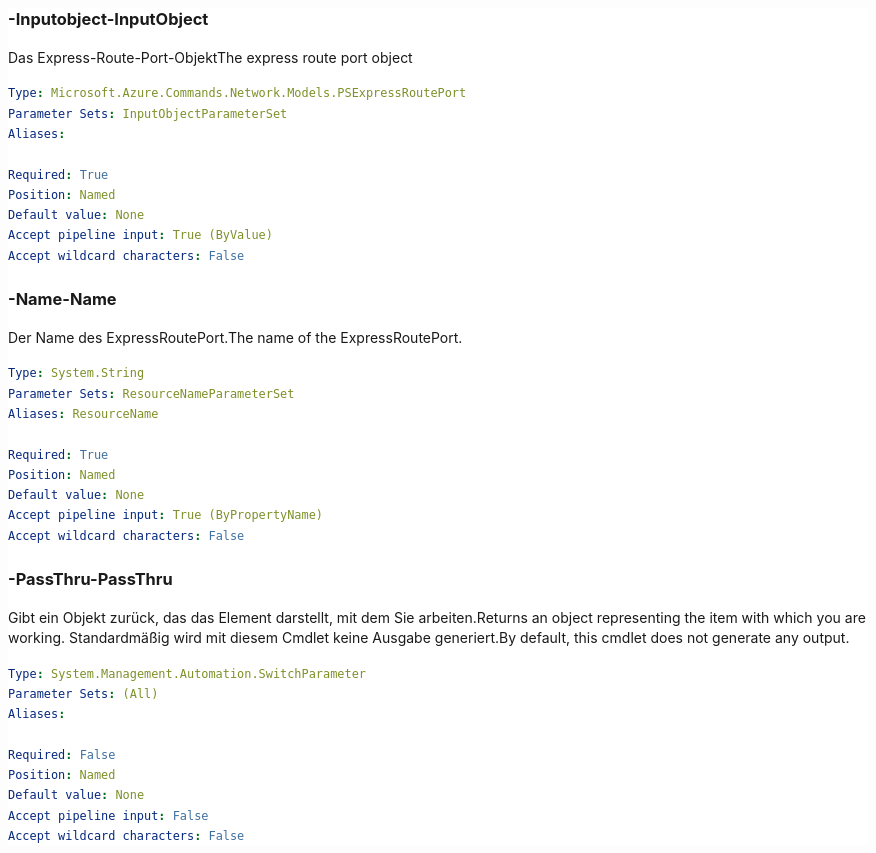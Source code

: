 ### <span data-ttu-id="07290-124">-Inputobject</span><span class="sxs-lookup"><span data-stu-id="07290-124">-InputObject</span></span>
<span data-ttu-id="07290-125">Das Express-Route-Port-Objekt</span><span class="sxs-lookup"><span data-stu-id="07290-125">The express route port object</span></span>

```yaml
Type: Microsoft.Azure.Commands.Network.Models.PSExpressRoutePort
Parameter Sets: InputObjectParameterSet
Aliases:

Required: True
Position: Named
Default value: None
Accept pipeline input: True (ByValue)
Accept wildcard characters: False
```

### <span data-ttu-id="07290-126">-Name</span><span class="sxs-lookup"><span data-stu-id="07290-126">-Name</span></span>
<span data-ttu-id="07290-127">Der Name des ExpressRoutePort.</span><span class="sxs-lookup"><span data-stu-id="07290-127">The name of the ExpressRoutePort.</span></span>

```yaml
Type: System.String
Parameter Sets: ResourceNameParameterSet
Aliases: ResourceName

Required: True
Position: Named
Default value: None
Accept pipeline input: True (ByPropertyName)
Accept wildcard characters: False
```

### <span data-ttu-id="07290-128">-PassThru</span><span class="sxs-lookup"><span data-stu-id="07290-128">-PassThru</span></span>
<span data-ttu-id="07290-129">Gibt ein Objekt zurück, das das Element darstellt, mit dem Sie arbeiten.</span><span class="sxs-lookup"><span data-stu-id="07290-129">Returns an object representing the item with which you are working.</span></span> <span data-ttu-id="07290-130">Standardmäßig wird mit diesem Cmdlet keine Ausgabe generiert.</span><span class="sxs-lookup"><span data-stu-id="07290-130">By default, this cmdlet does not generate any output.</span></span>

```yaml
Type: System.Management.Automation.SwitchParameter
Parameter Sets: (All)
Aliases:

Required: False
Position: Named
Default value: None
Accept pipeline input: False
Accept wildcard characters: False
```
